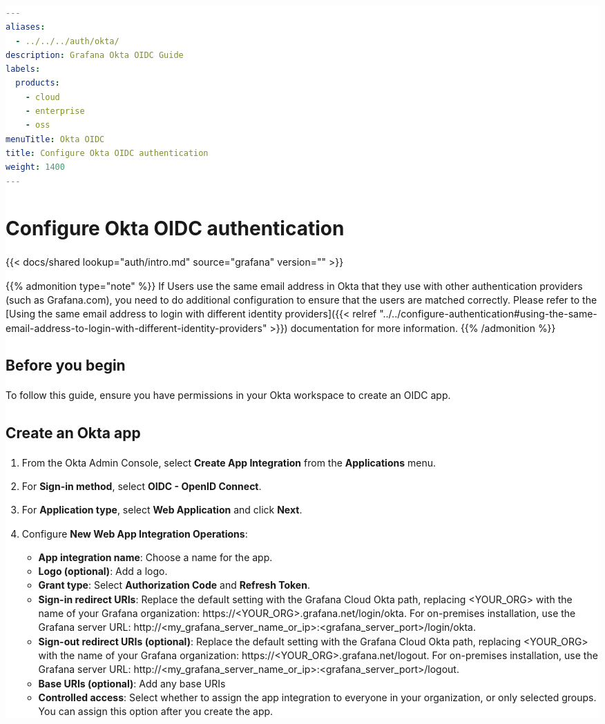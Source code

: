 ```yaml
---
aliases:
  - ../../../auth/okta/
description: Grafana Okta OIDC Guide
labels:
  products:
    - cloud
    - enterprise
    - oss
menuTitle: Okta OIDC
title: Configure Okta OIDC authentication
weight: 1400
---
```


# Configure Okta OIDC authentication

{{< docs/shared lookup="auth/intro.md" source="grafana" version="<GRAFANA VERSION>" >}}

{{% admonition type="note" %}}
If Users use the same email address in Okta that they use with other authentication providers (such as Grafana.com), you need to do additional configuration to ensure that the users are matched correctly. Please refer to the [Using the same email address to login with different identity providers]({{< relref "../../configure-authentication#using-the-same-email-address-to-login-with-different-identity-providers" >}}) documentation for more information.
{{% /admonition %}}

## Before you begin

To follow this guide, ensure you have permissions in your Okta workspace to create an OIDC app.

## Create an Okta app

1. From the Okta Admin Console, select **Create App Integration** from the **Applications** menu.
1. For **Sign-in method**, select **OIDC - OpenID Connect**.
1. For **Application type**, select **Web Application** and click **Next**.
1. Configure **New Web App Integration Operations**:

   - **App integration name**: Choose a name for the app.
   - **Logo (optional)**: Add a logo.
   - **Grant type**: Select **Authorization Code** and **Refresh Token**.
   - **Sign-in redirect URIs**: Replace the default setting with the Grafana Cloud Okta path, replacing <YOUR_ORG> with the name of your Grafana organization: https://<YOUR_ORG>.grafana.net/login/okta. For on-premises installation, use the Grafana server URL: http://<my_grafana_server_name_or_ip>:<grafana_server_port>/login/okta.
   - **Sign-out redirect URIs (optional)**: Replace the default setting with the Grafana Cloud Okta path, replacing <YOUR_ORG> with the name of your Grafana organization: https://<YOUR_ORG>.grafana.net/logout. For on-premises installation, use the Grafana server URL: http://<my_grafana_server_name_or_ip>:<grafana_server_port>/logout.
   - **Base URIs (optional)**: Add any base URIs
   - **Controlled access**: Select whether to assign the app integration to everyone in your organization, or only selected groups. You can assign this option after you create the app.

